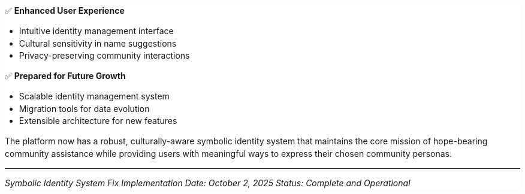✅ **Enhanced User Experience**
- Intuitive identity management interface
- Cultural sensitivity in name suggestions
- Privacy-preserving community interactions

✅ **Prepared for Future Growth**
- Scalable identity management system
- Migration tools for data evolution
- Extensible architecture for new features

The platform now has a robust, culturally-aware symbolic identity system that maintains the core mission of hope-bearing community assistance while providing users with meaningful ways to express their chosen community personas.

---

*Symbolic Identity System Fix*
*Implementation Date: October 2, 2025*
*Status: Complete and Operational*
